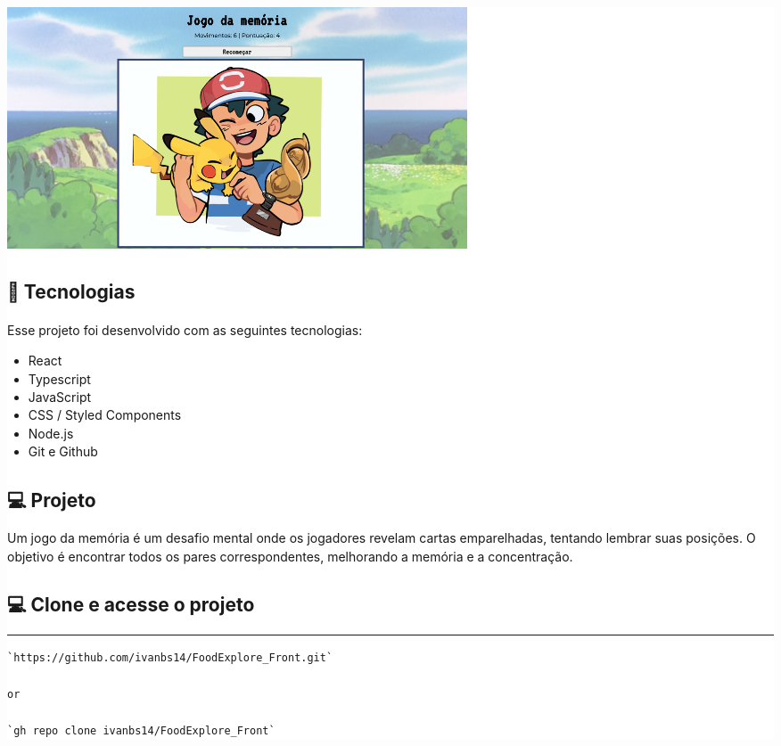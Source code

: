   <img alt="License" src="./capas/03.png" width="60%" display="flex" gap="5px" >
</div>

<br>

## 🚀 Tecnologias

Esse projeto foi desenvolvido com as seguintes tecnologias:

- React
- Typescript
- JavaScript
- CSS / Styled Components
- Node.js
- Git e Github

## 💻 Projeto

Um jogo da memória é um desafio mental onde os jogadores revelam cartas emparelhadas, tentando lembrar suas posições. O objetivo é encontrar todos os pares correspondentes, melhorando a memória e a concentração.

## 💻 Clone e acesse o projeto
------------
    `https://github.com/ivanbs14/FoodExplore_Front.git`

    or 

    `gh repo clone ivanbs14/FoodExplore_Front`

